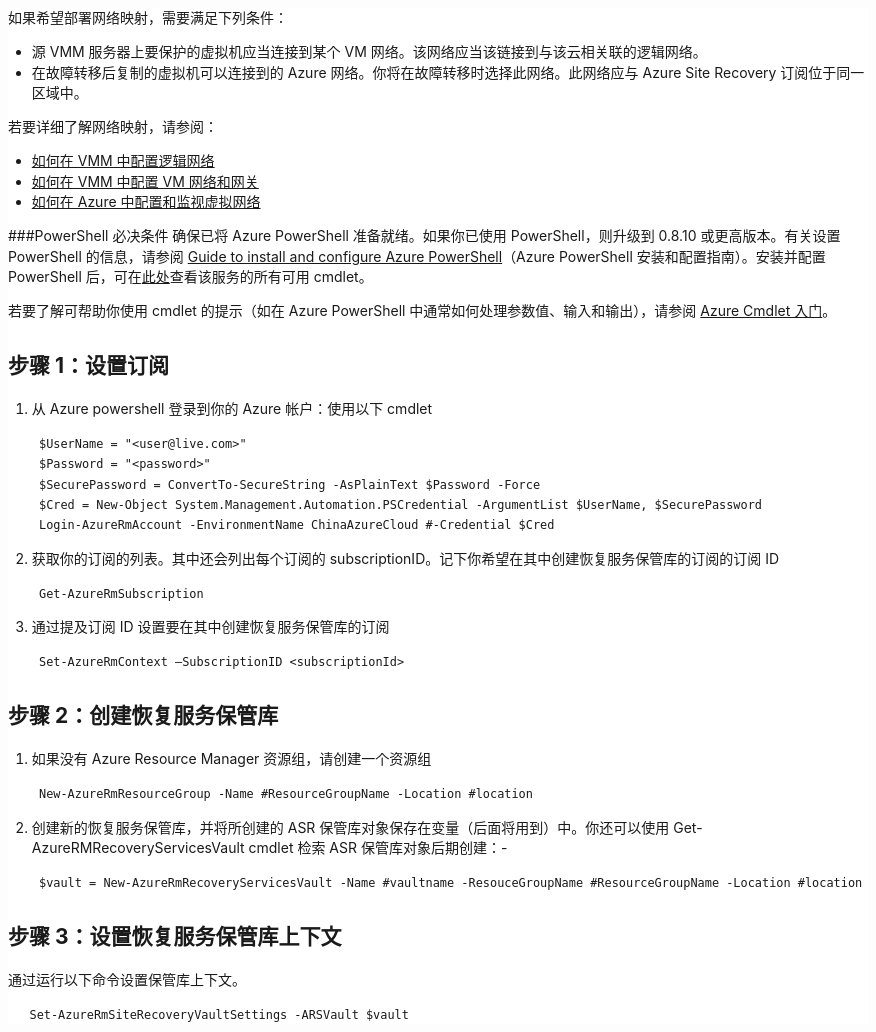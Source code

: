 如果希望部署网络映射，需要满足下列条件：

- 源 VMM 服务器上要保护的虚拟机应当连接到某个 VM 网络。该网络应当该链接到与该云相关联的逻辑网络。
- 在故障转移后复制的虚拟机可以连接到的 Azure 网络。你将在故障转移时选择此网络。此网络应与 Azure Site Recovery 订阅位于同一区域中。

若要详细了解网络映射，请参阅：

- [如何在 VMM 中配置逻辑网络](https://technet.microsoft.com/zh-cn/library/jj721568.aspx)
- [如何在 VMM 中配置 VM 网络和网关](https://technet.microsoft.com/zh-cn/library/jj721575.aspx)
- [如何在 Azure 中配置和监视虚拟网络](home/features/virtual-network)


###PowerShell 必决条件
确保已将 Azure PowerShell 准备就绪。如果你已使用 PowerShell，则升级到 0.8.10 或更高版本。有关设置 PowerShell 的信息，请参阅 [Guide to install and configure Azure PowerShell](/documentation/articles/powershell-install-configure/)（Azure PowerShell 安装和配置指南）。安装并配置 PowerShell 后，可在[此处](https://msdn.microsoft.com/zh-cn/library/dn850420.aspx)查看该服务的所有可用 cmdlet。

若要了解可帮助你使用 cmdlet 的提示（如在 Azure PowerShell 中通常如何处理参数值、输入和输出），请参阅 [Azure Cmdlet 入门](https://msdn.microsoft.com/zh-cn/library/azure/jj554332.aspx)。

## 步骤 1：设置订阅 

1. 从 Azure powershell 登录到你的 Azure 帐户：使用以下 cmdlet
 
		$UserName = "<user@live.com>"
		$Password = "<password>"
		$SecurePassword = ConvertTo-SecureString -AsPlainText $Password -Force
		$Cred = New-Object System.Management.Automation.PSCredential -ArgumentList $UserName, $SecurePassword
		Login-AzureRmAccount -EnvironmentName ChinaAzureCloud #-Credential $Cred 
	

2. 获取你的订阅的列表。其中还会列出每个订阅的 subscriptionID。记下你希望在其中创建恢复服务保管库的订阅的订阅 ID

		Get-AzureRmSubscription 

3. 通过提及订阅 ID 设置要在其中创建恢复服务保管库的订阅

		Set-AzureRmContext –SubscriptionID <subscriptionId>

## 步骤 2：创建恢复服务保管库
1. 如果没有 Azure Resource Manager 资源组，请创建一个资源组
   
        New-AzureRmResourceGroup -Name #ResourceGroupName -Location #location
2. 创建新的恢复服务保管库，并将所创建的 ASR 保管库对象保存在变量（后面将用到）中。你还可以使用 Get-AzureRMRecoveryServicesVault cmdlet 检索 ASR 保管库对象后期创建：-

		$vault = New-AzureRmRecoveryServicesVault -Name #vaultname -ResouceGroupName #ResourceGroupName -Location #location 

## 步骤 3：设置恢复服务保管库上下文

通过运行以下命令设置保管库上下文。
   
       Set-AzureRmSiteRecoveryVaultSettings -ARSVault $vault
